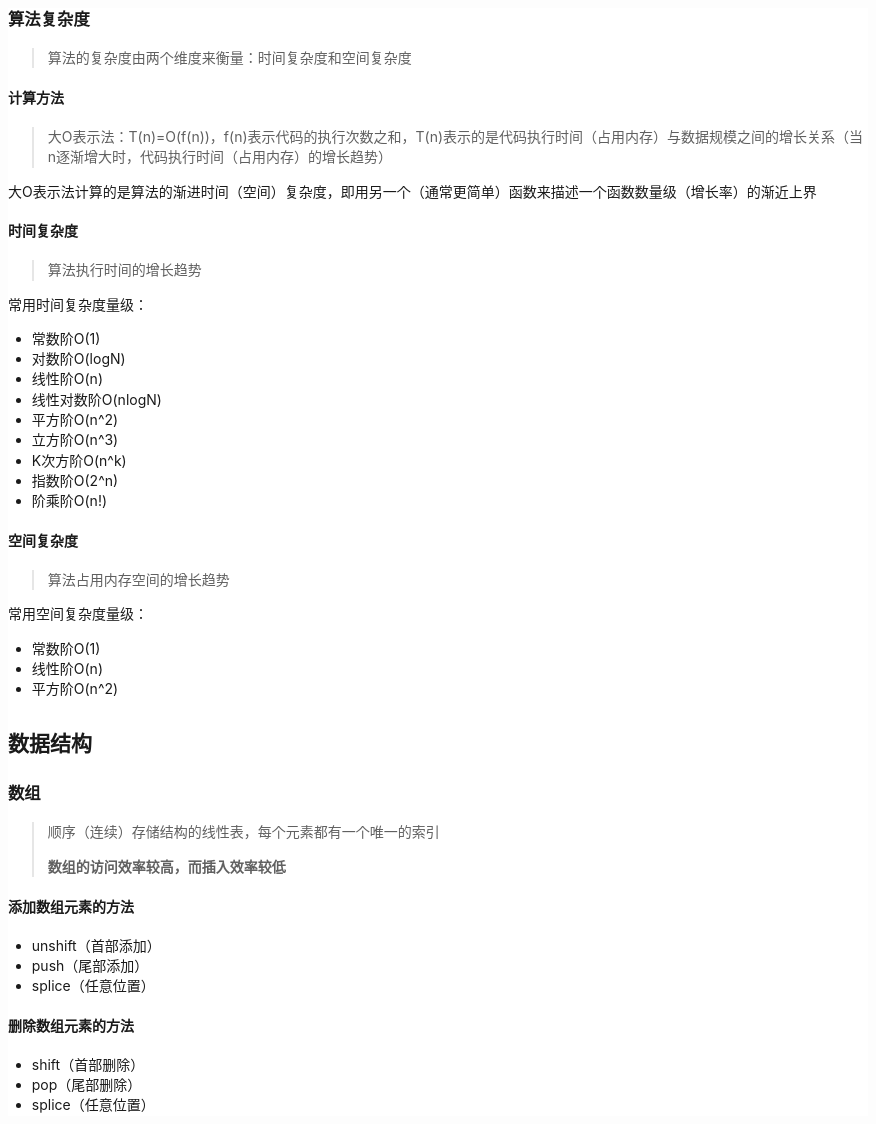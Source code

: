

### 算法复杂度

> 算法的复杂度由两个维度来衡量：时间复杂度和空间复杂度

#### 计算方法

> 大O表示法：T(n)=O(f(n))，f(n)表示代码的执行次数之和，T(n)表示的是代码执行时间（占用内存）与数据规模之间的增长关系（当n逐渐增大时，代码执行时间（占用内存）的增长趋势）

大O表示法计算的是算法的渐进时间（空间）复杂度，即用另一个（通常更简单）函数来描述一个函数数量级（增长率）的渐近上界

#### 时间复杂度

> 算法执行时间的增长趋势

常用时间复杂度量级：

+ 常数阶O(1)
+ 对数阶O(logN)
+ 线性阶O(n)
+ 线性对数阶O(nlogN)
+ 平方阶O(n^2)
+ 立方阶O(n^3)
+ K次方阶O(n^k)
+ 指数阶O(2^n)
+ 阶乘阶O(n!)

#### 空间复杂度

> 算法占用内存空间的增长趋势

常用空间复杂度量级：

+ 常数阶O(1)
+ 线性阶O(n)
+ 平方阶O(n^2)



## 数据结构

### 数组

> 顺序（连续）存储结构的线性表，每个元素都有一个唯一的索引
>
> **数组的访问效率较高，而插入效率较低**

#### 添加数组元素的方法

+ unshift（首部添加）
+ push（尾部添加）
+ splice（任意位置）

#### 删除数组元素的方法

+ shift（首部删除）
+ pop（尾部删除）
+ splice（任意位置）
